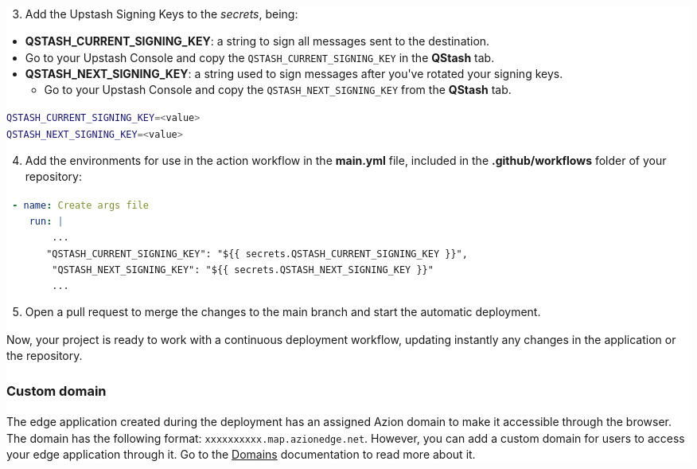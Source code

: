 3. Add the Upstash Signing Keys to the *secrets*, being:

- **QSTASH_CURRENT_SIGNING_KEY**: a string to sign all messages sent to the destination.
- Go to your Upstash Console and copy the `QSTASH_CURRENT_SIGNING_KEY` in the **QStash** tab.
- **QSTASH_NEXT_SIGNING_KEY**: a string used to sign messages after you've rotated your signing keys.
    - Go to your Upstash Console and copy the `QSTASH_NEXT_SIGNING_KEY` from the **QStash** tab.

```bash
QSTASH_CURRENT_SIGNING_KEY=<value>
QSTASH_NEXT_SIGNING_KEY=<value>
```

4. Add the environments for use in the action workflow in the **main.yml** file, included in the **.github/workflows** folder of your repository:

```yml title=".github/workflows/main.yml"
 - name: Create args file
    run: |
        ...
       "QSTASH_CURRENT_SIGNING_KEY": "${{ secrets.QSTASH_CURRENT_SIGNING_KEY }}",
        "QSTASH_NEXT_SIGNING_KEY": "${{ secrets.QSTASH_NEXT_SIGNING_KEY }}"
        ...
```

5. Open a pull request to merge the changes to the main branch and start the automatic deployment.

Now, your project is ready to work with a continuous deployment workflow, updating instantly any changes in the application or the repository. 

### Custom domain

The edge application created during the deployment has an assigned Azion domain to make it accessible through the browser. The domain has the following format: `xxxxxxxxxx.map.azionedge.net`. However, you can add a custom domain for users to access your edge application through it. Go to the [Domains](https://www.azion.com/en/documentation/products/edge-application/domains/) documentation to read more about it.
